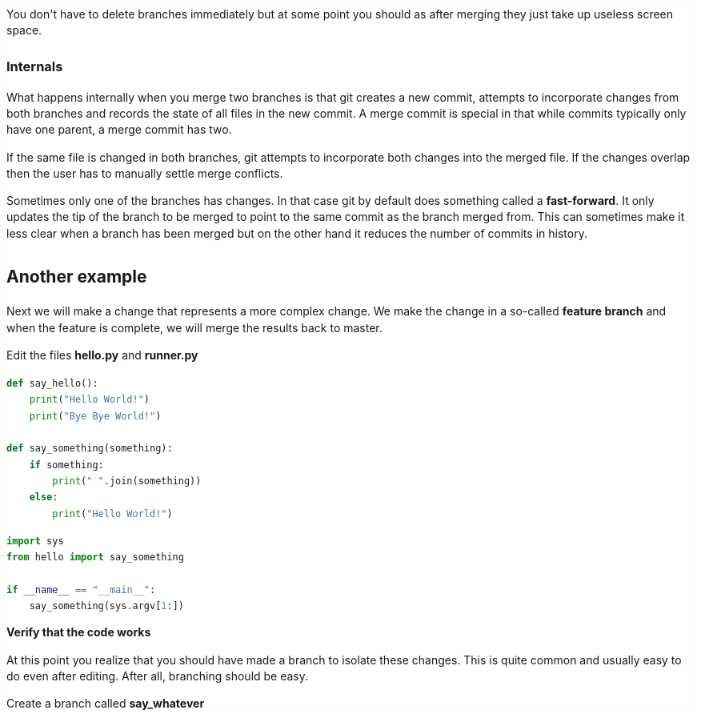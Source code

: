 You don't have to delete branches immediately but at some point you should as
after merging they just take up useless screen space.

### Internals

What happens internally when you merge two branches is that git creates a new
commit, attempts to incorporate changes from both branches and records the
state of all files in the new commit. A merge commit is special in that while
commits typically only have one parent, a merge commit has two.

If the same file is changed in both branches, git attempts to incorporate both
changes into the merged file. If the changes overlap then the user has to
manually settle merge conflicts.

Sometimes only one of the branches has changes. In that case git by default
does something called a **fast-forward**. It only updates the tip of the branch
to be merged to point to the same commit as the branch merged from. This can
sometimes make it less clear when a branch has been merged but on the other
hand it reduces the number of commits in history.


## Another example

Next we will make a change that represents a more complex change. We make the
change in a so-called **feature branch** and when the feature is complete, we
will merge the results back to master.

Edit the files **hello.py** and **runner.py**

```python
def say_hello():
    print("Hello World!")
    print("Bye Bye World!")

def say_something(something):
    if something:
        print(" ".join(something))
    else:
        print("Hello World!")
```

```python
import sys
from hello import say_something

if __name__ == "__main__":
    say_something(sys.argv[1:])
```

**Verify that the code works**

At this point you realize that you should have made a branch to isolate these
changes. This is quite common and usually easy to do even after editing. After
all, branching should be easy.

Create a branch called **say_whatever**
